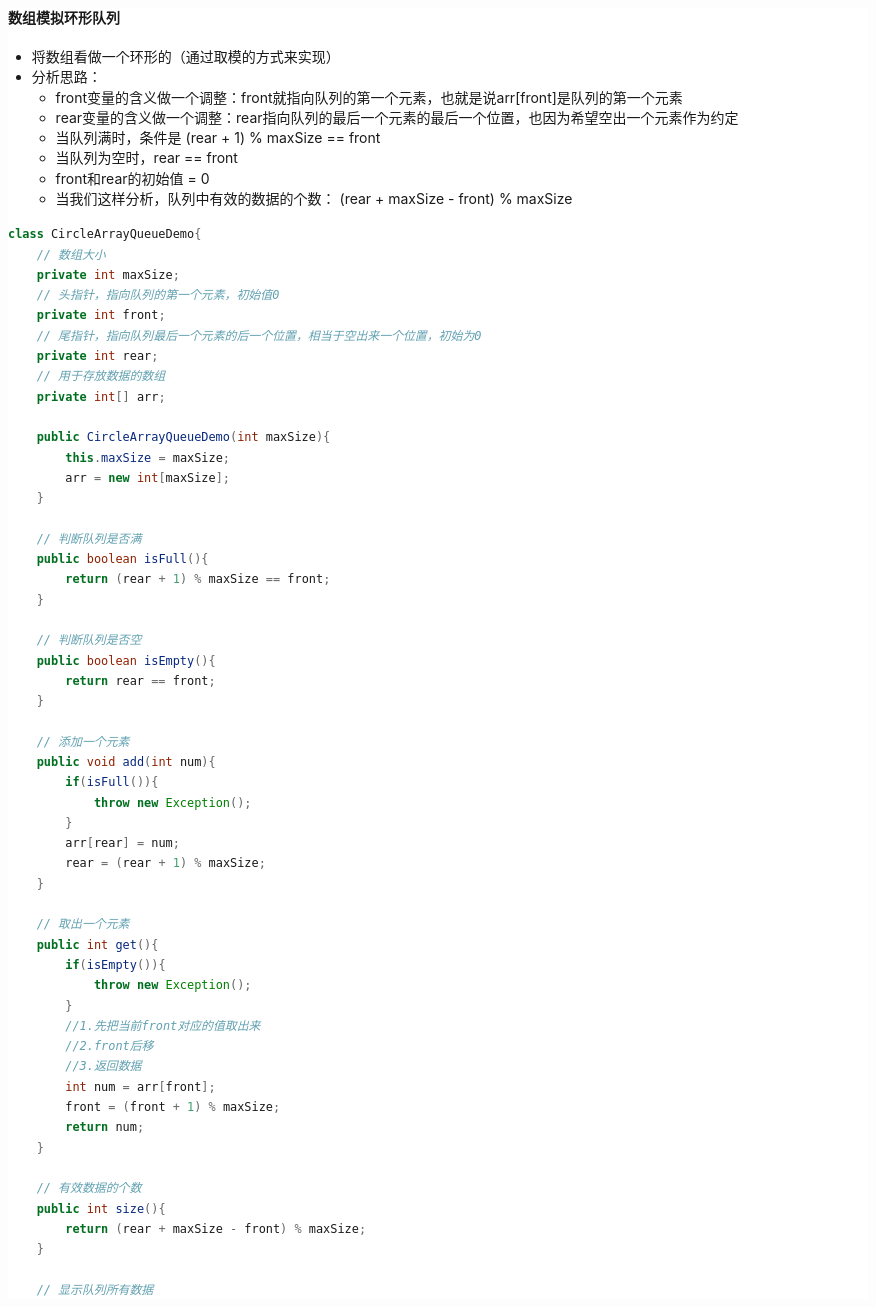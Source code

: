 #### 数组模拟环形队列
- 将数组看做一个环形的（通过取模的方式来实现）
- 分析思路：
    - front变量的含义做一个调整：front就指向队列的第一个元素，也就是说arr[front]是队列的第一个元素
    - rear变量的含义做一个调整：rear指向队列的最后一个元素的最后一个位置，也因为希望空出一个元素作为约定
    - 当队列满时，条件是 (rear + 1) % maxSize == front
    - 当队列为空时，rear == front
    - front和rear的初始值 = 0
    -  当我们这样分析，队列中有效的数据的个数： (rear + maxSize - front) % maxSize

```java 
class CircleArrayQueueDemo{
	// 数组大小
	private int maxSize;
	// 头指针，指向队列的第一个元素，初始值0
	private int front;
	// 尾指针，指向队列最后一个元素的后一个位置，相当于空出来一个位置，初始为0
	private int rear;
	// 用于存放数据的数组
	private int[] arr;
		
	public CircleArrayQueueDemo(int maxSize){
		this.maxSize = maxSize;
		arr = new int[maxSize];
	}

	// 判断队列是否满
	public boolean isFull(){
		return (rear + 1) % maxSize == front;
	}
	
	// 判断队列是否空
	public boolean isEmpty(){
		return rear == front;
	}
	
	// 添加一个元素
	public void add(int num){
		if(isFull()){
			throw new Exception();
		}
		arr[rear] = num;
		rear = (rear + 1) % maxSize;
	}
	
	// 取出一个元素
	public int get(){
		if(isEmpty()){
			throw new Exception();
		}
		//1.先把当前front对应的值取出来
		//2.front后移
		//3.返回数据
		int num = arr[front];
		front = (front + 1) % maxSize; 
		return num;
	}
	
	// 有效数据的个数
	public int size(){
		return (rear + maxSize - front) % maxSize;
	}
	
	// 显示队列所有数据
```